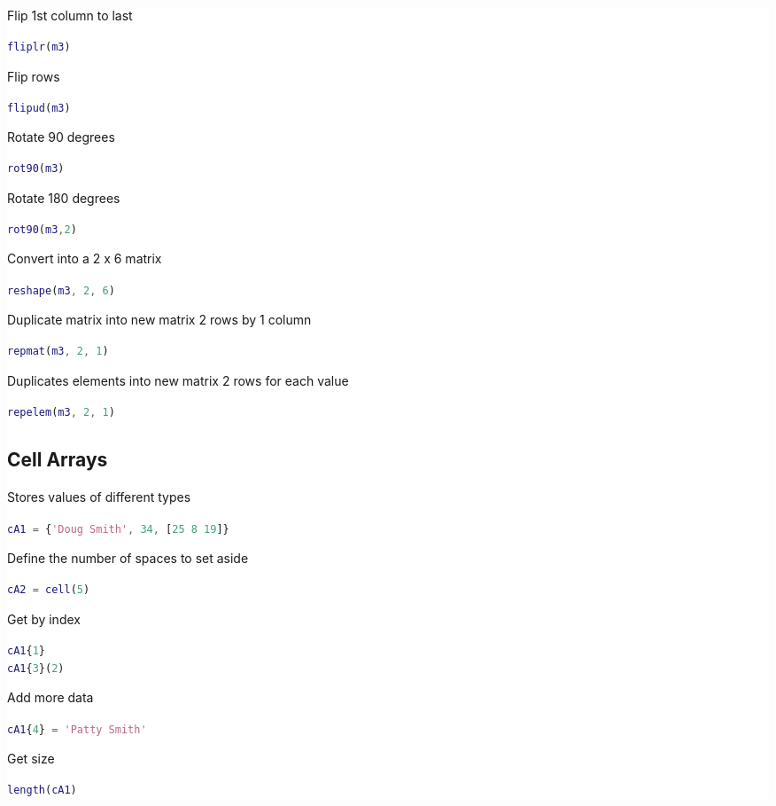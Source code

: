 Flip 1st column to last
```matlab 
fliplr(m3)
```

Flip rows
```matlab 
flipud(m3)
```

Rotate 90 degrees
```matlab 
rot90(m3)
```

Rotate 180 degrees
```matlab 
rot90(m3,2)
```

Convert into a 2 x 6 matrix
```matlab 
reshape(m3, 2, 6) 
```

Duplicate matrix into new matrix 2 rows by 1 column
```matlab 
repmat(m3, 2, 1)
```

Duplicates elements into new matrix 2 rows for each value
```matlab 
repelem(m3, 2, 1)
```

## Cell Arrays

Stores values of different types
```matlab 
cA1 = {'Doug Smith', 34, [25 8 19]}
```

Define the number of spaces to set aside
```matlab 
cA2 = cell(5)
```

Get by index
```matlab 
cA1{1}
cA1{3}(2)
```

Add more data
```matlab 
cA1{4} = 'Patty Smith'
```

Get size
```matlab 
length(cA1)
```
